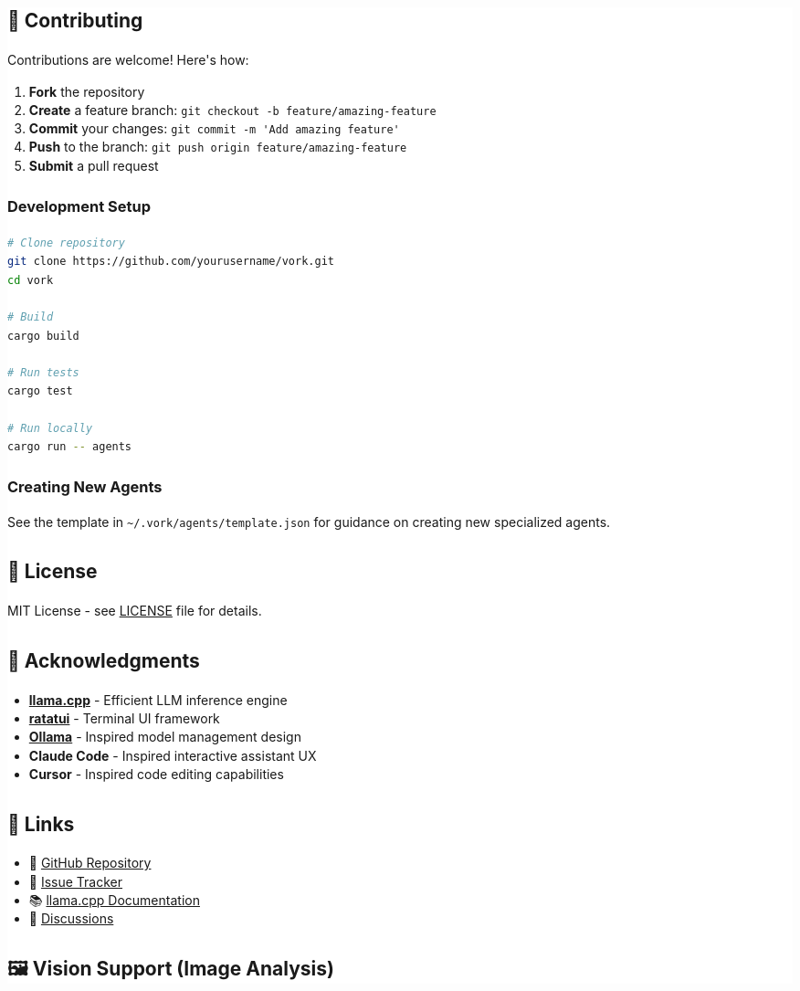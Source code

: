 ## 🤝 Contributing

Contributions are welcome! Here's how:

1. **Fork** the repository
2. **Create** a feature branch: `git checkout -b feature/amazing-feature`
3. **Commit** your changes: `git commit -m 'Add amazing feature'`
4. **Push** to the branch: `git push origin feature/amazing-feature`
5. **Submit** a pull request

### Development Setup

```bash
# Clone repository
git clone https://github.com/yourusername/vork.git
cd vork

# Build
cargo build

# Run tests
cargo test

# Run locally
cargo run -- agents
```

### Creating New Agents

See the template in `~/.vork/agents/template.json` for guidance on creating new specialized agents.

## 📄 License

MIT License - see [LICENSE](LICENSE) file for details.

## 🙏 Acknowledgments

- **[llama.cpp](https://github.com/ggerganov/llama.cpp)** - Efficient LLM inference engine
- **[ratatui](https://github.com/ratatui-org/ratatui)** - Terminal UI framework
- **[Ollama](https://ollama.ai/)** - Inspired model management design
- **Claude Code** - Inspired interactive assistant UX
- **Cursor** - Inspired code editing capabilities

## 🔗 Links

- 📂 [GitHub Repository](https://github.com/yourusername/vork)
- 🐛 [Issue Tracker](https://github.com/yourusername/vork/issues)
- 📚 [llama.cpp Documentation](https://github.com/ggerganov/llama.cpp)
- 💬 [Discussions](https://github.com/yourusername/vork/discussions)

## 🖼️ Vision Support (Image Analysis)
